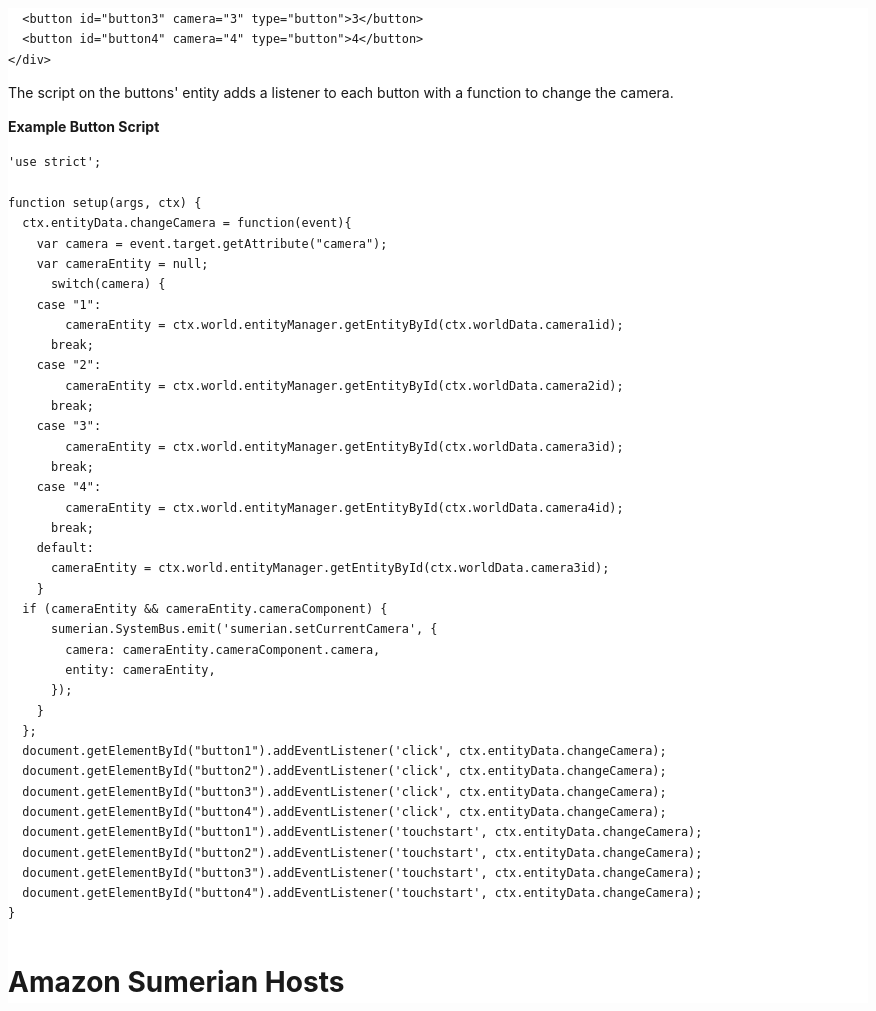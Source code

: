 ```
  <button id="button3" camera="3" type="button">3</button>
  <button id="button4" camera="4" type="button">4</button>
</div>
```

The script on the buttons' entity adds a listener to each button with a function to change the camera\.

**Example Button Script**  

```
'use strict';

function setup(args, ctx) {
  ctx.entityData.changeCamera = function(event){
    var camera = event.target.getAttribute("camera");
    var cameraEntity = null; 
	  switch(camera) {
    case "1":
	    cameraEntity = ctx.world.entityManager.getEntityById(ctx.worldData.camera1id);
      break;
    case "2":
	    cameraEntity = ctx.world.entityManager.getEntityById(ctx.worldData.camera2id);
      break;
    case "3":
	    cameraEntity = ctx.world.entityManager.getEntityById(ctx.worldData.camera3id);
      break;
    case "4":
	    cameraEntity = ctx.world.entityManager.getEntityById(ctx.worldData.camera4id);
      break;
    default:
      cameraEntity = ctx.world.entityManager.getEntityById(ctx.worldData.camera3id);
	}
  if (cameraEntity && cameraEntity.cameraComponent) {
	  sumerian.SystemBus.emit('sumerian.setCurrentCamera', {
        camera: cameraEntity.cameraComponent.camera,
        entity: cameraEntity,
      });
    }
  };
  document.getElementById("button1").addEventListener('click', ctx.entityData.changeCamera);
  document.getElementById("button2").addEventListener('click', ctx.entityData.changeCamera);
  document.getElementById("button3").addEventListener('click', ctx.entityData.changeCamera);
  document.getElementById("button4").addEventListener('click', ctx.entityData.changeCamera);
  document.getElementById("button1").addEventListener('touchstart', ctx.entityData.changeCamera);
  document.getElementById("button2").addEventListener('touchstart', ctx.entityData.changeCamera);
  document.getElementById("button3").addEventListener('touchstart', ctx.entityData.changeCamera);
  document.getElementById("button4").addEventListener('touchstart', ctx.entityData.changeCamera);
}
```


# Amazon Sumerian Hosts<a name="assets-hosts"></a>
